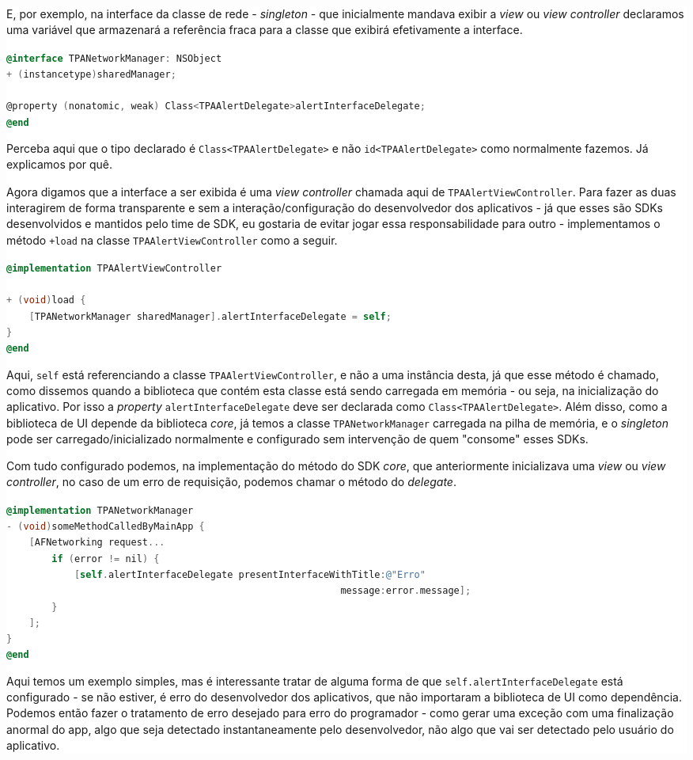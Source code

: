 E, por exemplo, na interface da classe de rede - _singleton_ - que inicialmente mandava exibir a _view_ ou _view controller_ declaramos uma variável que armazenará a referência fraca para a classe que exibirá efetivamente a interface.

~~~objectivec
@interface TPANetworkManager: NSObject
+ (instancetype)sharedManager;

@property (nonatomic, weak) Class<TPAAlertDelegate>alertInterfaceDelegate;
@end
~~~

Perceba aqui que o tipo declarado é `Class<TPAAlertDelegate>` e não `id<TPAAlertDelegate>` como normalmente fazemos. Já explicamos por quê.

Agora digamos que a interface a ser exibida é uma _view controller_ chamada aqui de `TPAAlertViewController`. Para fazer as duas interagirem de forma transparente e sem a interação/configuração do desenvolvedor dos aplicativos - já que esses são SDKs desenvolvidos e mantidos pelo time de SDK, eu gostaria de evitar jogar essa responsabilidade para outro - implementamos o método `+load` na classe `TPAAlertViewController` como a seguir.

~~~objectivec
@implementation TPAAlertViewController

+ (void)load {
	[TPANetworkManager sharedManager].alertInterfaceDelegate = self;
}
@end
~~~

Aqui, `self` está referenciando a classe `TPAAlertViewController`, e não a uma instância desta, já que esse método é chamado, como dissemos quando a biblioteca que contém esta classe está sendo carregada em memória - ou seja, na inicialização do aplicativo. Por isso a _property_ `alertInterfaceDelegate` deve ser declarada como `Class<TPAAlertDelegate>`. Além disso, como a biblioteca de UI depende da biblioteca _core_, já temos a classe `TPANetworkManager` carregada na pilha de memória, e o _singleton_ pode ser carregado/inicializado normalmente e configurado sem intervenção de quem "consome" esses SDKs.

Com tudo configurado podemos, na implementação do método do SDK _core_, que anteriormente inicializava uma _view_ ou _view controller_, no caso de um erro de requisição, podemos chamar o método do _delegate_.

~~~objectivec
@implementation TPANetworkManager
- (void)someMethodCalledByMainApp {
	[AFNetworking request...
		if (error != nil) {
			[self.alertInterfaceDelegate presentInterfaceWithTitle:@"Erro"
			                                               message:error.message];
		}
	];
}
@end
~~~

Aqui temos um exemplo simples, mas é interessante tratar de alguma forma de que `self.alertInterfaceDelegate` está configurado - se não estiver, é erro do desenvolvedor dos aplicativos, que não importaram a biblioteca de UI como dependência. Podemos então fazer o tratamento de erro desejado para erro do programador - como gerar uma exceção com uma finalização anormal do app, algo que seja detectado instantaneamente pelo desenvolvedor, não algo que vai ser detectado pelo usuário do aplicativo.
